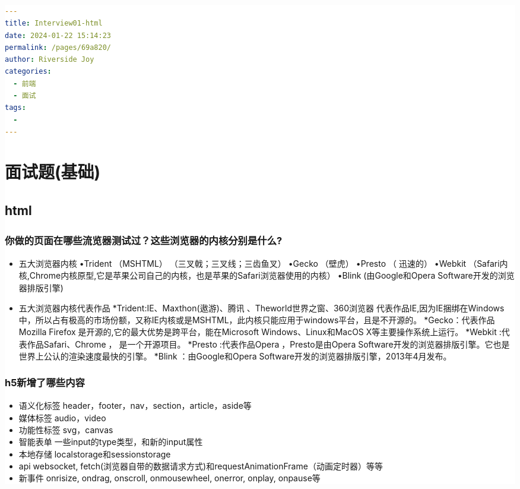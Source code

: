 ```yaml
---
title: Interview01-html
date: 2024-01-22 15:14:23
permalink: /pages/69a820/
author: Riverside Joy
categories:
  - 前端
  - 面试
tags:
  - 
---
```

# 面试题(基础)

## html

### 你做的页面在哪些流览器测试过？这些浏览器的内核分别是什么?

  - 五大浏览器内核
    •Trident   （MSHTML）     （三叉戟；三叉线；三齿鱼叉）
    •Gecko      （壁虎）
    •Presto      （ 迅速的）
    •Webkit    （Safari内核,Chrome内核原型,它是苹果公司自己的内核，也是苹果的Safari浏览器使用的内核）
    •Blink         (由Google和Opera Software开发的浏览器排版引擎)

  - 五大浏览器内核代表作品
    *Trident:IE、Maxthon(遨游)、腾讯 、Theworld世界之窗、360浏览器
    代表作品IE,因为IE捆绑在Windows中，所以占有极高的市场份额，又称IE内核或是MSHTML，此内核只能应用于windows平台，且是不开源的。
    *Gecko：代表作品Mozilla Firefox 是开源的,它的最大优势是跨平台，能在Microsoft Windows、Linux和MacOS X等主要操作系统上运行。
    *Webkit :代表作品Safari、Chrome ， 是一个开源项目。
    *Presto :代表作品Opera ，Presto是由Opera Software开发的浏览器排版引擎。它也是世界上公认的渲染速度最快的引擎。
    *Blink ：由Google和Opera Software开发的浏览器排版引擎，2013年4月发布。

###  h5新增了哪些内容
  - 语义化标签
    header，footer，nav，section，article，aside等
  - 媒体标签
    audio，video
  - 功能性标签
    svg，canvas
  - 智能表单
    一些input的type类型，和新的input属性
  - 本地存储
    localstorage和sessionstorage
  - api
    websocket, fetch(浏览器自带的数据请求方式)和requestAnimationFrame（动画定时器）等等
  - 新事件
    onrisize, ondrag, onscroll, onmousewheel, onerror, onplay, onpause等

